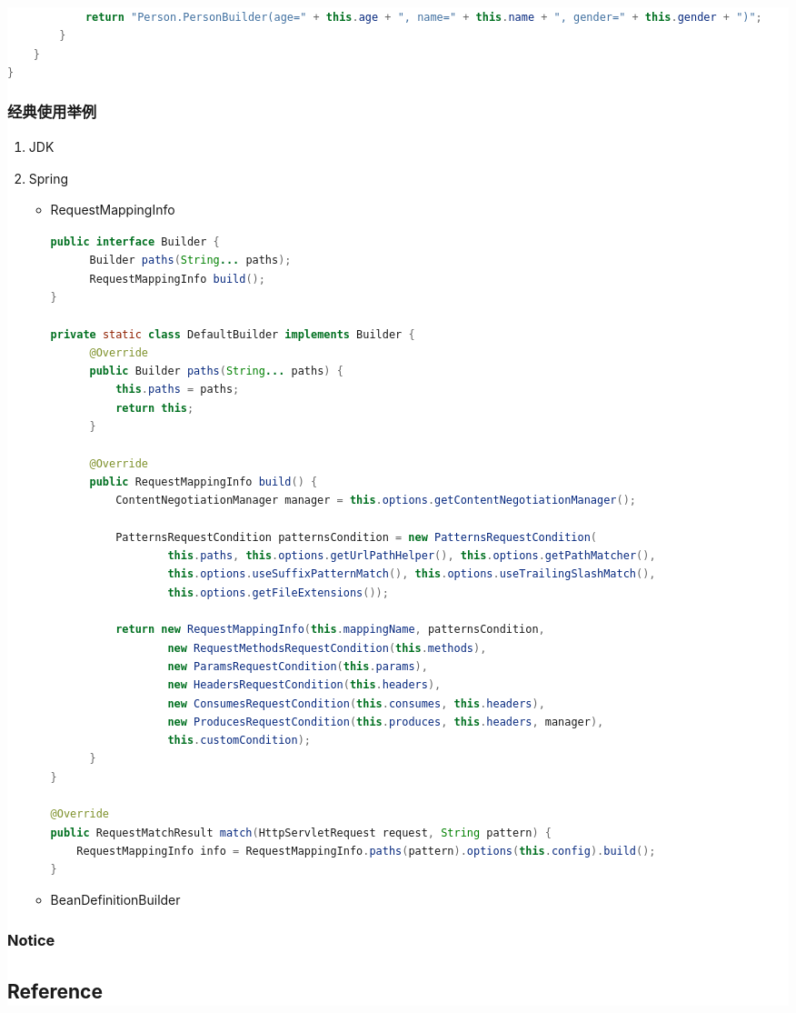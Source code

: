    ```java
               return "Person.PersonBuilder(age=" + this.age + ", name=" + this.name + ", gender=" + this.gender + ")";
           }
       }
   }
   ```

### 经典使用举例

1. JDK
2. Spring

   - RequestMappingInfo

     ```java
     public interface Builder {
           Builder paths(String... paths);
           RequestMappingInfo build();
     }

     private static class DefaultBuilder implements Builder {
           @Override
           public Builder paths(String... paths) {
               this.paths = paths;
               return this;
           }

           @Override
           public RequestMappingInfo build() {
               ContentNegotiationManager manager = this.options.getContentNegotiationManager();

               PatternsRequestCondition patternsCondition = new PatternsRequestCondition(
                       this.paths, this.options.getUrlPathHelper(), this.options.getPathMatcher(),
                       this.options.useSuffixPatternMatch(), this.options.useTrailingSlashMatch(),
                       this.options.getFileExtensions());

               return new RequestMappingInfo(this.mappingName, patternsCondition,
                       new RequestMethodsRequestCondition(this.methods),
                       new ParamsRequestCondition(this.params),
                       new HeadersRequestCondition(this.headers),
                       new ConsumesRequestCondition(this.consumes, this.headers),
                       new ProducesRequestCondition(this.produces, this.headers, manager),
                       this.customCondition);
           }
     }

     @Override
     public RequestMatchResult match(HttpServletRequest request, String pattern) {
         RequestMappingInfo info = RequestMappingInfo.paths(pattern).options(this.config).build();
     }
     ```

   - BeanDefinitionBuilder

### Notice

## Reference
